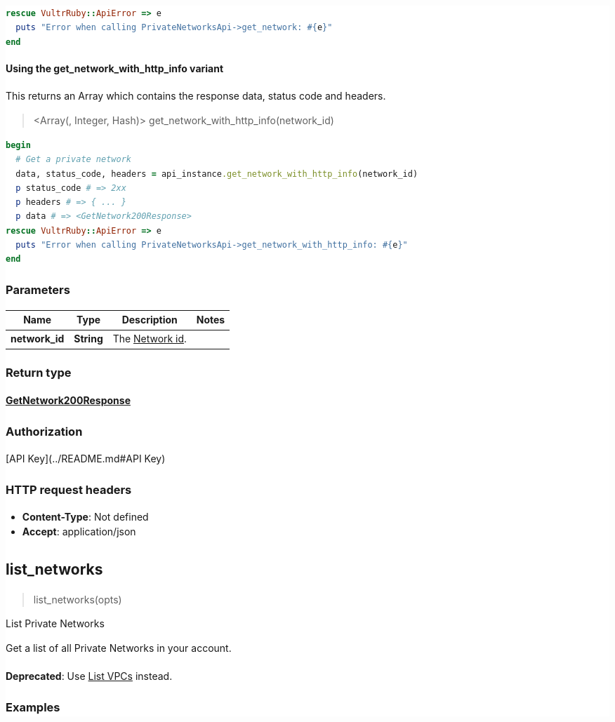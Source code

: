 ```ruby
rescue VultrRuby::ApiError => e
  puts "Error when calling PrivateNetworksApi->get_network: #{e}"
end
```

#### Using the get_network_with_http_info variant

This returns an Array which contains the response data, status code and headers.

> <Array(<GetNetwork200Response>, Integer, Hash)> get_network_with_http_info(network_id)

```ruby
begin
  # Get a private network
  data, status_code, headers = api_instance.get_network_with_http_info(network_id)
  p status_code # => 2xx
  p headers # => { ... }
  p data # => <GetNetwork200Response>
rescue VultrRuby::ApiError => e
  puts "Error when calling PrivateNetworksApi->get_network_with_http_info: #{e}"
end
```

### Parameters

| Name | Type | Description | Notes |
| ---- | ---- | ----------- | ----- |
| **network_id** | **String** | The [Network id](#operation/list-networks). |  |

### Return type

[**GetNetwork200Response**](GetNetwork200Response.md)

### Authorization

[API Key](../README.md#API Key)

### HTTP request headers

- **Content-Type**: Not defined
- **Accept**: application/json


## list_networks

> <ListNetworks200Response> list_networks(opts)

List Private Networks

Get a list of all Private Networks in your account.<br><br>**Deprecated**: Use [List VPCs](#operation/list-vpcs) instead.

### Examples
